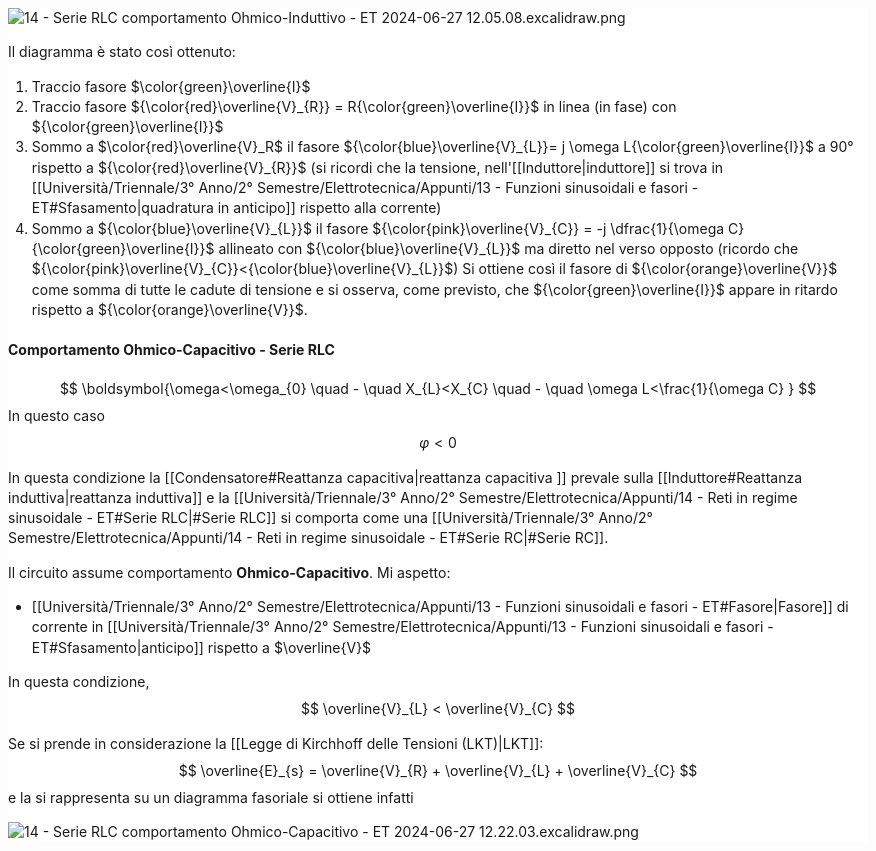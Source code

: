 ![14 - Serie RLC comportamento Ohmico-Induttivo - ET 2024-06-27 12.05.08.excalidraw.png](/img/user/Excalidraw/14%20-%20Serie%20RLC%20comportamento%20Ohmico-Induttivo%20-%20ET%202024-06-27%2012.05.08.excalidraw.png)


Il diagramma è stato così ottenuto:
1. Traccio fasore $\color{green}\overline{I}$
2. Traccio fasore ${\color{red}\overline{V}_{R}} = R{\color{green}\overline{I}}$ in linea (in fase) con ${\color{green}\overline{I}}$
3. Sommo a $\color{red}\overline{V}_R$ il fasore ${\color{blue}\overline{V}_{L}}= j \omega L{\color{green}\overline{I}}$ a 90° rispetto a ${\color{red}\overline{V}_{R}}$ (si ricordi che la tensione, nell'[[Induttore\|induttore]] si trova in [[Università/Triennale/3° Anno/2° Semestre/Elettrotecnica/Appunti/13 - Funzioni sinusoidali e fasori - ET#Sfasamento\|quadratura in anticipo]] rispetto alla corrente)
4. Sommo a ${\color{blue}\overline{V}_{L}}$ il fasore ${\color{pink}\overline{V}_{C}} = -j \dfrac{1}{\omega C}{\color{green}\overline{I}}$ allineato con ${\color{blue}\overline{V}_{L}}$ ma diretto nel verso opposto (ricordo che ${\color{pink}\overline{V}_{C}}<{\color{blue}\overline{V}_{L}}$)
Si ottiene così il fasore di ${\color{orange}\overline{V}}$ come somma di tutte le cadute di tensione e si osserva, come previsto, che ${\color{green}\overline{I}}$ appare in ritardo rispetto a ${\color{orange}\overline{V}}$.

#### Comportamento Ohmico-Capacitivo - Serie RLC

$$
\boldsymbol{\omega<\omega_{0} \quad - \quad X_{L}<X_{C} \quad - \quad \omega L<\frac{1}{\omega C} }
$$
In questo caso
$$
\varphi<0
$$

In questa condizione la [[Condensatore#Reattanza capacitiva\|reattanza capacitiva ]] prevale sulla [[Induttore#Reattanza induttiva\|reattanza induttiva]] e la [[Università/Triennale/3° Anno/2° Semestre/Elettrotecnica/Appunti/14 - Reti in regime sinusoidale - ET#Serie RLC\|#Serie RLC]] si comporta come una [[Università/Triennale/3° Anno/2° Semestre/Elettrotecnica/Appunti/14 - Reti in regime sinusoidale - ET#Serie RC\|#Serie RC]].

Il circuito assume comportamento **Ohmico-Capacitivo**. Mi aspetto:
- [[Università/Triennale/3° Anno/2° Semestre/Elettrotecnica/Appunti/13 - Funzioni sinusoidali e fasori - ET#Fasore\|Fasore]] di corrente in [[Università/Triennale/3° Anno/2° Semestre/Elettrotecnica/Appunti/13 - Funzioni sinusoidali e fasori - ET#Sfasamento\|anticipo]] rispetto a $\overline{V}$


In questa condizione,
$$
\overline{V}_{L} < \overline{V}_{C}
$$

Se si prende in considerazione la [[Legge di Kirchhoff delle Tensioni (LKT)\|LKT]]:
$$
\overline{E}_{s} = \overline{V}_{R} + \overline{V}_{L} + \overline{V}_{C}
$$
e la si rappresenta su un diagramma fasoriale si ottiene infatti

![14 - Serie RLC comportamento Ohmico-Capacitivo - ET 2024-06-27 12.22.03.excalidraw.png](/img/user/Excalidraw/14%20-%20Serie%20RLC%20comportamento%20Ohmico-Capacitivo%20-%20ET%202024-06-27%2012.22.03.excalidraw.png)
